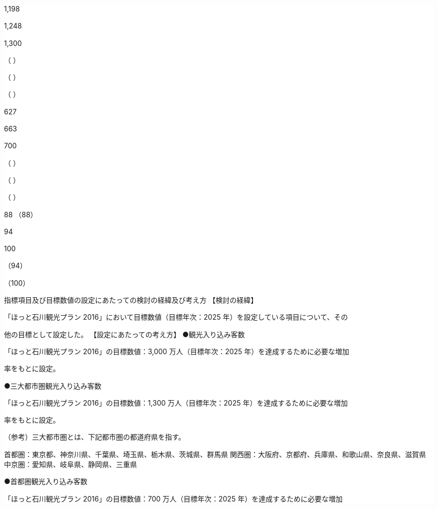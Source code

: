1,198

1,248

1,300

（  ）

（  ）

（  ）

627

663

700

（  ）

（  ）

（  ）

88
（88）

94

100

（94）

（100）

指標項目及び目標数値の設定にあたっての検討の経緯及び考え方
【検討の経緯】

「ほっと石川観光プラン 2016」において目標数値（目標年次：2025 年）を設定している項目について、その

他の目標として設定した。
【設定にあたっての考え方】
●観光入り込み客数

「ほっと石川観光プラン 2016」の目標数値：3,000 万人（目標年次：2025 年）を達成するために必要な増加

率をもとに設定。

●三大都市圏観光入り込み客数

「ほっと石川観光プラン 2016」の目標数値：1,300 万人（目標年次：2025 年）を達成するために必要な増加

率をもとに設定。

（参考）三大都市圏とは、下記都市圏の都道府県を指す。

  首都圏：東京都、神奈川県、千葉県、埼玉県、栃木県、茨城県、群馬県
  関西圏：大阪府、京都府、兵庫県、和歌山県、奈良県、滋賀県
  中京圏：愛知県、岐阜県、静岡県、三重県

●首都圏観光入り込み客数

「ほっと石川観光プラン 2016」の目標数値：700 万人（目標年次：2025 年）を達成するために必要な増加
